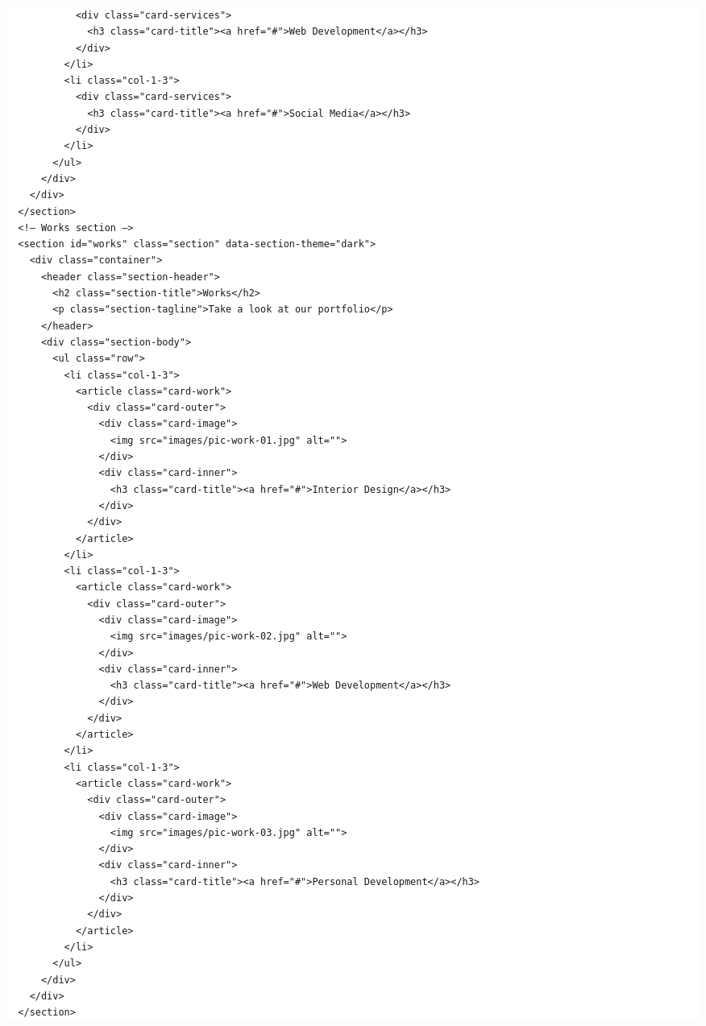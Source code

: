                 <div class="card-services">
                  <h3 class="card-title"><a href="#">Web Development</a></h3>
                </div>
              </li>
              <li class="col-1-3">
                <div class="card-services">
                  <h3 class="card-title"><a href="#">Social Media</a></h3>
                </div>
              </li>
            </ul>
          </div>
        </div>
      </section>
      <!– Works section –>
      <section id="works" class="section" data-section-theme="dark">
        <div class="container">
          <header class="section-header">
            <h2 class="section-title">Works</h2>
            <p class="section-tagline">Take a look at our portfolio</p>
          </header>
          <div class="section-body">
            <ul class="row">
              <li class="col-1-3">
                <article class="card-work">
                  <div class="card-outer">
                    <div class="card-image">
                      <img src="images/pic-work-01.jpg" alt="">
                    </div>
                    <div class="card-inner">
                      <h3 class="card-title"><a href="#">Interior Design</a></h3>
                    </div>
                  </div>
                </article>
              </li>
              <li class="col-1-3">
                <article class="card-work">
                  <div class="card-outer">
                    <div class="card-image">
                      <img src="images/pic-work-02.jpg" alt="">
                    </div>
                    <div class="card-inner">
                      <h3 class="card-title"><a href="#">Web Development</a></h3>
                    </div>
                  </div>
                </article>
              </li>
              <li class="col-1-3">
                <article class="card-work">
                  <div class="card-outer">
                    <div class="card-image">
                      <img src="images/pic-work-03.jpg" alt="">
                    </div>
                    <div class="card-inner">
                      <h3 class="card-title"><a href="#">Personal Development</a></h3>
                    </div>
                  </div>
                </article>
              </li>
            </ul>
          </div>
        </div>
      </section>